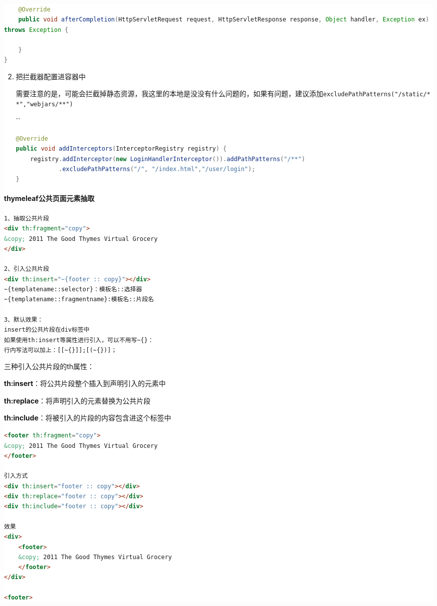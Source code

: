    ```java
       @Override
       public void afterCompletion(HttpServletRequest request, HttpServletResponse response, Object handler, Exception ex) throws Exception {
   
       }
   }
   ```

2. 把拦截器配置进容器中

   需要注意的是，可能会拦截掉静态资源，我这里的本地是没没有什么问题的，如果有问题，建议添加`excludePathPatterns("/static/**","webjars/**")`

   ``

   ```java
   @Override
   public void addInterceptors(InterceptorRegistry registry) {
       registry.addInterceptor(new LoginHandlerInterceptor()).addPathPatterns("/**")
               .excludePathPatterns("/", "/index.html","/user/login");
   }
   ```

#### thymeleaf公共页面元素抽取

```html
1、抽取公共片段
<div th:fragment="copy">
&copy; 2011 The Good Thymes Virtual Grocery
</div>

2、引入公共片段
<div th:insert="~{footer :: copy}"></div>
~{templatename::selector}：模板名::选择器
~{templatename::fragmentname}:模板名::片段名

3、默认效果：
insert的公共片段在div标签中
如果使用th:insert等属性进行引入，可以不用写~{}：
行内写法可以加上：[[~{}]];[(~{})]；
```



三种引入公共片段的th属性：

**th:insert**：将公共片段整个插入到声明引入的元素中

**th:replace**：将声明引入的元素替换为公共片段

**th:include**：将被引入的片段的内容包含进这个标签中

```html
<footer th:fragment="copy">
&copy; 2011 The Good Thymes Virtual Grocery
</footer>

引入方式
<div th:insert="footer :: copy"></div>
<div th:replace="footer :: copy"></div>
<div th:include="footer :: copy"></div>

效果
<div>
    <footer>
    &copy; 2011 The Good Thymes Virtual Grocery
    </footer>
</div>

<footer>
```